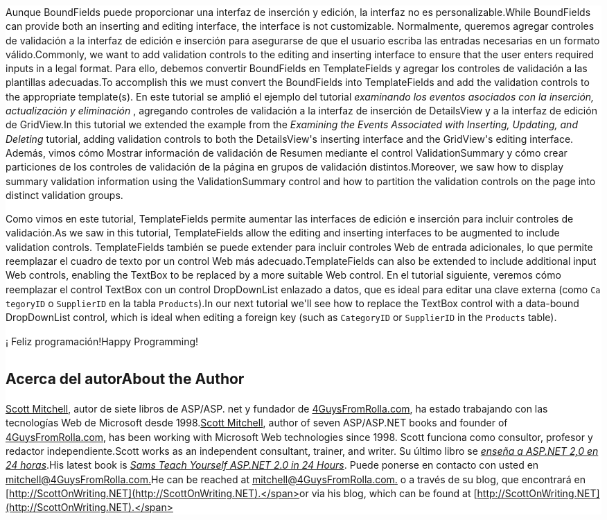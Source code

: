 <span data-ttu-id="535f4-283">Aunque BoundFields puede proporcionar una interfaz de inserción y edición, la interfaz no es personalizable.</span><span class="sxs-lookup"><span data-stu-id="535f4-283">While BoundFields can provide both an inserting and editing interface, the interface is not customizable.</span></span> <span data-ttu-id="535f4-284">Normalmente, queremos agregar controles de validación a la interfaz de edición e inserción para asegurarse de que el usuario escriba las entradas necesarias en un formato válido.</span><span class="sxs-lookup"><span data-stu-id="535f4-284">Commonly, we want to add validation controls to the editing and inserting interface to ensure that the user enters required inputs in a legal format.</span></span> <span data-ttu-id="535f4-285">Para ello, debemos convertir BoundFields en TemplateFields y agregar los controles de validación a las plantillas adecuadas.</span><span class="sxs-lookup"><span data-stu-id="535f4-285">To accomplish this we must convert the BoundFields into TemplateFields and add the validation controls to the appropriate template(s).</span></span> <span data-ttu-id="535f4-286">En este tutorial se amplió el ejemplo del tutorial *examinando los eventos asociados con la inserción, actualización y eliminación* , agregando controles de validación a la interfaz de inserción de DetailsView y a la interfaz de edición de GridView.</span><span class="sxs-lookup"><span data-stu-id="535f4-286">In this tutorial we extended the example from the *Examining the Events Associated with Inserting, Updating, and Deleting* tutorial, adding validation controls to both the DetailsView's inserting interface and the GridView's editing interface.</span></span> <span data-ttu-id="535f4-287">Además, vimos cómo Mostrar información de validación de Resumen mediante el control ValidationSummary y cómo crear particiones de los controles de validación de la página en grupos de validación distintos.</span><span class="sxs-lookup"><span data-stu-id="535f4-287">Moreover, we saw how to display summary validation information using the ValidationSummary control and how to partition the validation controls on the page into distinct validation groups.</span></span>

<span data-ttu-id="535f4-288">Como vimos en este tutorial, TemplateFields permite aumentar las interfaces de edición e inserción para incluir controles de validación.</span><span class="sxs-lookup"><span data-stu-id="535f4-288">As we saw in this tutorial, TemplateFields allow the editing and inserting interfaces to be augmented to include validation controls.</span></span> <span data-ttu-id="535f4-289">TemplateFields también se puede extender para incluir controles Web de entrada adicionales, lo que permite reemplazar el cuadro de texto por un control Web más adecuado.</span><span class="sxs-lookup"><span data-stu-id="535f4-289">TemplateFields can also be extended to include additional input Web controls, enabling the TextBox to be replaced by a more suitable Web control.</span></span> <span data-ttu-id="535f4-290">En el tutorial siguiente, veremos cómo reemplazar el control TextBox con un control DropDownList enlazado a datos, que es ideal para editar una clave externa (como `CategoryID` o `SupplierID` en la tabla `Products`).</span><span class="sxs-lookup"><span data-stu-id="535f4-290">In our next tutorial we'll see how to replace the TextBox control with a data-bound DropDownList control, which is ideal when editing a foreign key (such as `CategoryID` or `SupplierID` in the `Products` table).</span></span>

<span data-ttu-id="535f4-291">¡ Feliz programación!</span><span class="sxs-lookup"><span data-stu-id="535f4-291">Happy Programming!</span></span>

## <a name="about-the-author"></a><span data-ttu-id="535f4-292">Acerca del autor</span><span class="sxs-lookup"><span data-stu-id="535f4-292">About the Author</span></span>

<span data-ttu-id="535f4-293">[Scott Mitchell](http://www.4guysfromrolla.com/ScottMitchell.shtml), autor de siete libros de ASP/ASP. net y fundador de [4GuysFromRolla.com](http://www.4guysfromrolla.com), ha estado trabajando con las tecnologías Web de Microsoft desde 1998.</span><span class="sxs-lookup"><span data-stu-id="535f4-293">[Scott Mitchell](http://www.4guysfromrolla.com/ScottMitchell.shtml), author of seven ASP/ASP.NET books and founder of [4GuysFromRolla.com](http://www.4guysfromrolla.com), has been working with Microsoft Web technologies since 1998.</span></span> <span data-ttu-id="535f4-294">Scott funciona como consultor, profesor y redactor independiente.</span><span class="sxs-lookup"><span data-stu-id="535f4-294">Scott works as an independent consultant, trainer, and writer.</span></span> <span data-ttu-id="535f4-295">Su último libro se [*enseña a ASP.NET 2,0 en 24 horas*](https://www.amazon.com/exec/obidos/ASIN/0672327384/4guysfromrollaco).</span><span class="sxs-lookup"><span data-stu-id="535f4-295">His latest book is [*Sams Teach Yourself ASP.NET 2.0 in 24 Hours*](https://www.amazon.com/exec/obidos/ASIN/0672327384/4guysfromrollaco).</span></span> <span data-ttu-id="535f4-296">Puede ponerse en contacto con usted en [mitchell@4GuysFromRolla.com.](mailto:mitchell@4GuysFromRolla.com)</span><span class="sxs-lookup"><span data-stu-id="535f4-296">He can be reached at [mitchell@4GuysFromRolla.com.](mailto:mitchell@4GuysFromRolla.com)</span></span> <span data-ttu-id="535f4-297">o a través de su blog, que encontrará en [http://ScottOnWriting.NET](http://ScottOnWriting.NET).</span><span class="sxs-lookup"><span data-stu-id="535f4-297">or via his blog, which can be found at [http://ScottOnWriting.NET](http://ScottOnWriting.NET).</span></span>
